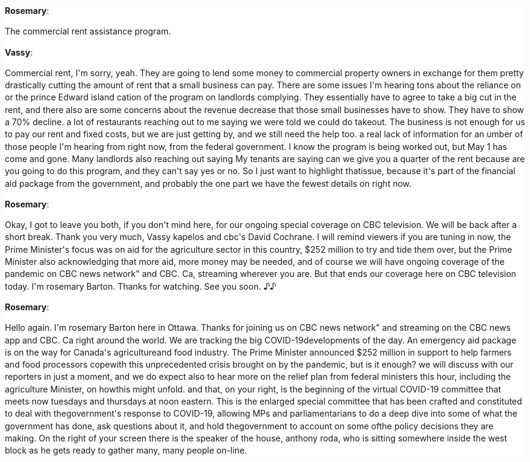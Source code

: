 

**Rosemary**:

The commercial rent assistance program.



**Vassy**:

Commercial rent, I'm sorry, yeah.
They are going to lend some money to commercial property owners in exchange for them pretty drastically cutting the amount of rent that a small business can pay.
There are some issues I'm hearing tons about the reliance on or the prince Edward island cation of the program on landlords complying.
They essentially have to agree to take a big cut in the rent, and there also are some concerns about the revenue decrease that those small businesses have to show.
They have to show a 70% decline.
a lot of restaurants reaching out to me saying we were told we could do takeout.
The business is not enough for us to pay our rent and fixed costs, but we are just getting by, and we still need the help too.
a real lack of information for an umber of those people I'm hearing from right now, from the federal government.
I know the program is being worked out, but May 1 has come and gone.
Many landlords also reaching out saying My tenants are saying can we give you a quarter of the rent because are you going to do this program, and they can't say yes or no. So I just want to highlight thatissue, because it's part of the financial aid package from the government, and probably the one part we have the fewest details on right now.



**Rosemary**:

Okay, I got to leave you both, if you don't mind here, for our ongoing special coverage on CBC television.
We will be back after a short break.
Thank you very much, Vassy kapelos and cbc's David Cochrane.
I will remind viewers if you are tuning in now, the Prime Minister's focus was on aid for the agriculture sector in this country, $252 million to try and tide them over, but the Prime Minister also acknowledging that more aid, more money may be needed, and of course we will have ongoing coverage of the pandemic on CBC news network" and CBC.
Ca, streaming wherever you are.
But that ends our coverage here on CBC television today.
I'm rosemary Barton.
Thanks for watching.
See you soon.
♪♪



**Rosemary**:

Hello again.
I'm rosemary Barton here in Ottawa.
Thanks for joining us on CBC news network" and streaming on the CBC news app and CBC.
Ca right around the world.
We are tracking the big COVID-19developments of the day.
An emergency aid package is on the way for Canada's agricultureand food industry.
The Prime Minister announced $252 million in support to help farmers and food processors copewith this unprecedented crisis brought on by the pandemic, but is it enough? we will discuss with our reporters in just a moment, and we do expect also to hear more on the relief plan from federal ministers this hour, including the agriculture Minister, on howthis might unfold.
and that, on your right, is the beginning of the virtual COVID-19 committee that meets now tuesdays and thursdays at noon eastern.
This is the enlarged special committee that has been crafted and constituted to deal with thegovernment's response to COVID-19, allowing MPs and parliamentarians to do a deep dive into some of what the government has done, ask questions about it, and hold thegovernment to account on some ofthe policy decisions they are making.
On the right of your screen there is the speaker of the house, anthony roda, who is sitting somewhere inside the west block as he gets ready to gather many, many people on-line.